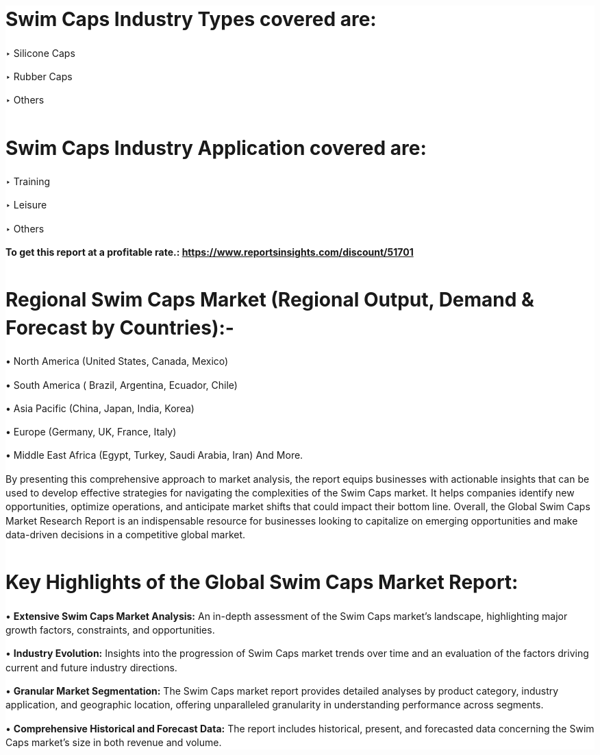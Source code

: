 # <strong>Swim Caps Industry Types covered are:</strong>

‣ Silicone Caps

‣ Rubber Caps

‣ Others

# <strong>Swim Caps Industry Application covered are:</strong>

‣ Training

‣ Leisure

‣ Others

<strong>To get this report at a profitable rate.: <a href=https://www.reportsinsights.com/discount/51701>https://www.reportsinsights.com/discount/51701</a></strong></font>

# <strong>Regional Swim Caps Market (Regional Output, Demand &amp; Forecast by Countries):-</strong>

• North America (United States, Canada, Mexico)

• South America ( Brazil, Argentina, Ecuador, Chile)

• Asia Pacific (China, Japan, India, Korea)

• Europe (Germany, UK, France, Italy)

• Middle East Africa (Egypt, Turkey, Saudi Arabia, Iran) And More.

By presenting this comprehensive approach to market analysis, the report equips businesses with actionable insights that can be used to develop effective strategies for navigating the complexities of the Swim Caps market. It helps companies identify new opportunities, optimize operations, and anticipate market shifts that could impact their bottom line. Overall, the Global Swim Caps Market Research Report is an indispensable resource for businesses looking to capitalize on emerging opportunities and make data-driven decisions in a competitive global market.

# <strong>Key Highlights of the Global Swim Caps Market Report:</strong>

• <strong>Extensive Swim Caps Market Analysis:</strong> An in-depth assessment of the Swim Caps market’s landscape, highlighting major growth factors, constraints, and opportunities.

• <strong>Industry Evolution:</strong> Insights into the progression of Swim Caps market trends over time and an evaluation of the factors driving current and future industry directions.

• <strong>Granular Market Segmentation:</strong> The Swim Caps market report provides detailed analyses by product category, industry application, and geographic location, offering unparalleled granularity in understanding performance across segments.

• <strong>Comprehensive Historical and Forecast Data:</strong> The report includes historical, present, and forecasted data concerning the Swim Caps market’s size in both revenue and volume.
